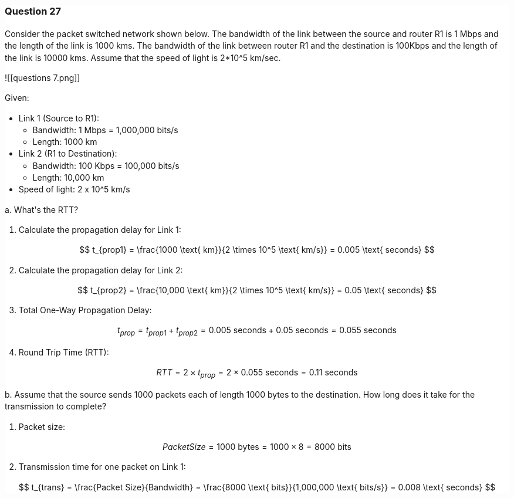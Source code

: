 ### Question 27
Consider the packet switched network shown below. The bandwidth of the link between the source and router R1 is 1 Mbps and the length of the link is 1000 kms. The bandwidth of the link between router R1 and the destination is 100Kbps and the length of the link is 10000 kms. Assume that the speed of light is 2*10^5 km/sec. 

![[questions 7.png]]

Given:
- Link 1 (Source to R1): 
  - Bandwidth: 1 Mbps = 1,000,000 bits/s
  - Length: 1000 km
- Link 2 (R1 to Destination):
  - Bandwidth: 100 Kbps = 100,000 bits/s
  - Length: 10,000 km
- Speed of light: 2 x 10^5 km/s

a.  What's the RTT? 

1. Calculate the propagation delay for Link 1:

$$
t_{prop1} = \frac{1000 \text{ km}}{2 \times 10^5 \text{ km/s}} = 0.005 \text{ seconds}
$$

2. Calculate the propagation delay for Link 2:

$$
t_{prop2} = \frac{10,000 \text{ km}}{2 \times 10^5 \text{ km/s}} = 0.05 \text{ seconds}
$$

3. Total One-Way Propagation Delay:

$$
t_{prop} = t_{prop1} + t_{prop2} = 0.005 \text{ seconds} + 0.05 \text{ seconds} = 0.055 \text{ seconds}
$$

4. Round Trip Time (RTT):

$$
RTT = 2 \times t_{prop} = 2 \times 0.055 \text{ seconds} = 0.11 \text{ seconds}
$$


b.  Assume that the source sends 1000 packets each of length 1000 bytes to the destination. How long does it take for the transmission to complete?

1. Packet size:

$$
Packet Size = 1000 \text{ bytes} = 1000 \times 8 = 8000 \text{ bits}
$$

2. Transmission time for one packet on Link 1:

$$
t_{trans} = \frac{Packet Size}{Bandwidth} = \frac{8000 \text{ bits}}{1,000,000 \text{ bits/s}} = 0.008 \text{ seconds}
$$
